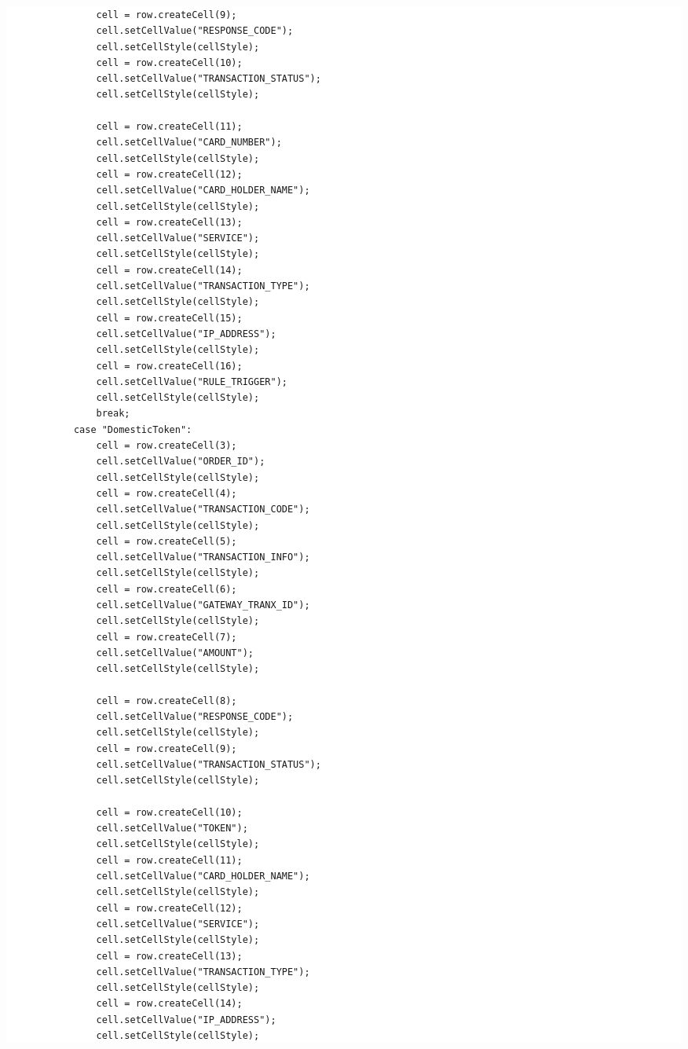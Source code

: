                     cell = row.createCell(9);
                    cell.setCellValue("RESPONSE_CODE");
                    cell.setCellStyle(cellStyle);
                    cell = row.createCell(10);
                    cell.setCellValue("TRANSACTION_STATUS");
                    cell.setCellStyle(cellStyle);
                    
                    cell = row.createCell(11);
                    cell.setCellValue("CARD_NUMBER");
                    cell.setCellStyle(cellStyle);
                    cell = row.createCell(12);
                    cell.setCellValue("CARD_HOLDER_NAME");
                    cell.setCellStyle(cellStyle);
                    cell = row.createCell(13);
                    cell.setCellValue("SERVICE");
                    cell.setCellStyle(cellStyle);
                    cell = row.createCell(14);
                    cell.setCellValue("TRANSACTION_TYPE");
                    cell.setCellStyle(cellStyle);
                    cell = row.createCell(15);
                    cell.setCellValue("IP_ADDRESS");
                    cell.setCellStyle(cellStyle);
                    cell = row.createCell(16);
                    cell.setCellValue("RULE_TRIGGER");
                    cell.setCellStyle(cellStyle);
                    break;
                case "DomesticToken":
                    cell = row.createCell(3);
                    cell.setCellValue("ORDER_ID");
                    cell.setCellStyle(cellStyle);
                    cell = row.createCell(4);
                    cell.setCellValue("TRANSACTION_CODE");
                    cell.setCellStyle(cellStyle);
                    cell = row.createCell(5);
                    cell.setCellValue("TRANSACTION_INFO");
                    cell.setCellStyle(cellStyle);
                    cell = row.createCell(6);
                    cell.setCellValue("GATEWAY_TRANX_ID");
                    cell.setCellStyle(cellStyle);
                    cell = row.createCell(7);
                    cell.setCellValue("AMOUNT");
                    cell.setCellStyle(cellStyle);
                    
                    cell = row.createCell(8);
                    cell.setCellValue("RESPONSE_CODE");
                    cell.setCellStyle(cellStyle);
                    cell = row.createCell(9);
                    cell.setCellValue("TRANSACTION_STATUS");
                    cell.setCellStyle(cellStyle);
                    
                    cell = row.createCell(10);
                    cell.setCellValue("TOKEN");
                    cell.setCellStyle(cellStyle);
                    cell = row.createCell(11);
                    cell.setCellValue("CARD_HOLDER_NAME");
                    cell.setCellStyle(cellStyle);
                    cell = row.createCell(12);
                    cell.setCellValue("SERVICE");
                    cell.setCellStyle(cellStyle);
                    cell = row.createCell(13);
                    cell.setCellValue("TRANSACTION_TYPE");
                    cell.setCellStyle(cellStyle);
                    cell = row.createCell(14);
                    cell.setCellValue("IP_ADDRESS");
                    cell.setCellStyle(cellStyle);